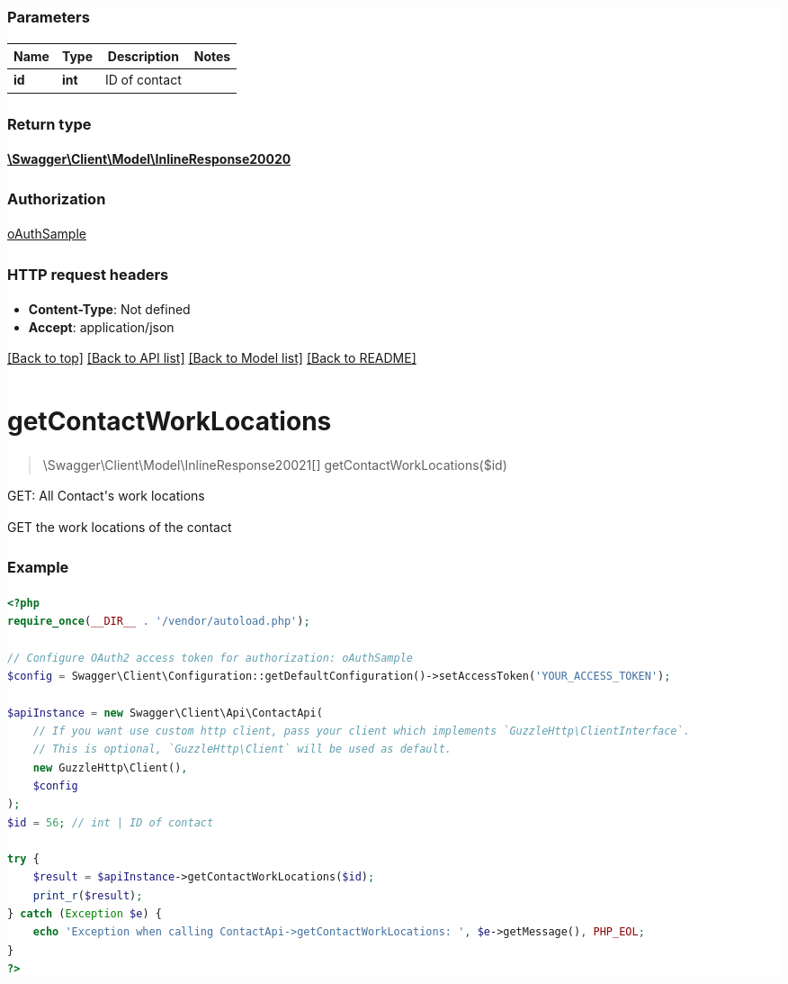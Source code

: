 ### Parameters

Name | Type | Description  | Notes
------------- | ------------- | ------------- | -------------
 **id** | **int**| ID of contact |

### Return type

[**\Swagger\Client\Model\InlineResponse20020**](../Model/InlineResponse20020.md)

### Authorization

[oAuthSample](../../README.md#oAuthSample)

### HTTP request headers

 - **Content-Type**: Not defined
 - **Accept**: application/json

[[Back to top]](#) [[Back to API list]](../../README.md#documentation-for-api-endpoints) [[Back to Model list]](../../README.md#documentation-for-models) [[Back to README]](../../README.md)

# **getContactWorkLocations**
> \Swagger\Client\Model\InlineResponse20021[] getContactWorkLocations($id)

GET: All Contact's work locations

GET the work locations of the contact

### Example
```php
<?php
require_once(__DIR__ . '/vendor/autoload.php');

// Configure OAuth2 access token for authorization: oAuthSample
$config = Swagger\Client\Configuration::getDefaultConfiguration()->setAccessToken('YOUR_ACCESS_TOKEN');

$apiInstance = new Swagger\Client\Api\ContactApi(
    // If you want use custom http client, pass your client which implements `GuzzleHttp\ClientInterface`.
    // This is optional, `GuzzleHttp\Client` will be used as default.
    new GuzzleHttp\Client(),
    $config
);
$id = 56; // int | ID of contact

try {
    $result = $apiInstance->getContactWorkLocations($id);
    print_r($result);
} catch (Exception $e) {
    echo 'Exception when calling ContactApi->getContactWorkLocations: ', $e->getMessage(), PHP_EOL;
}
?>
```

